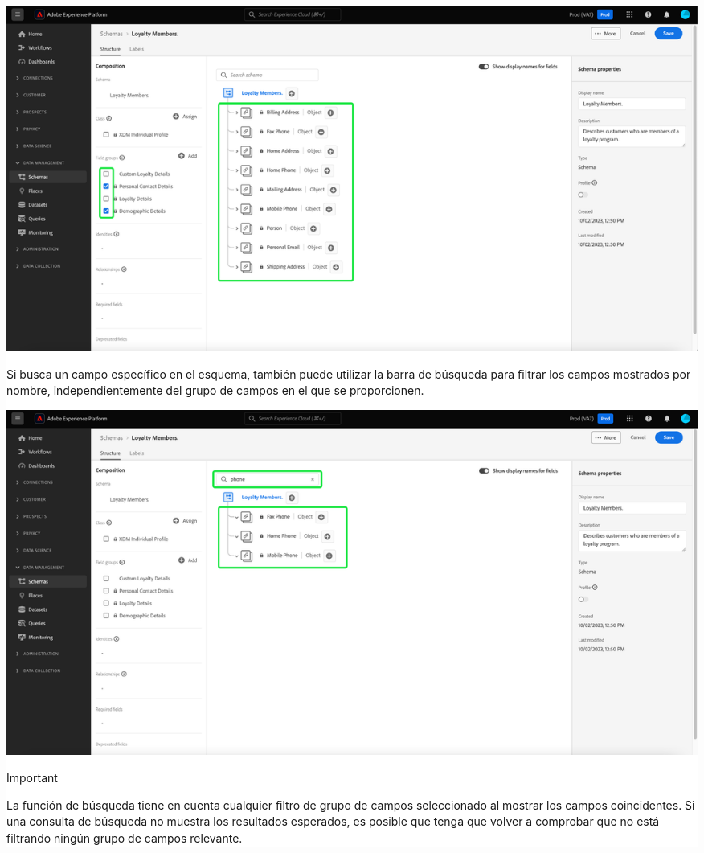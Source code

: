![Algunas casillas de verificación se seleccionan en la sección Grupos de campos del Editor de esquemas para reducir el tamaño del diagrama de esquema.](../images/tutorials/create-schema/filter-by-field-group.png)

Si busca un campo específico en el esquema, también puede utilizar la barra de búsqueda para filtrar los campos mostrados por nombre, independientemente del grupo de campos en el que se proporcionen.

![El campo de búsqueda del Editor de esquemas con los resultados relevantes resaltados en el lienzo.](../images/tutorials/create-schema/search.png)

>[!IMPORTANT]
>
>La función de búsqueda tiene en cuenta cualquier filtro de grupo de campos seleccionado al mostrar los campos coincidentes. Si una consulta de búsqueda no muestra los resultados esperados, es posible que tenga que volver a comprobar que no está filtrando ningún grupo de campos relevante.
